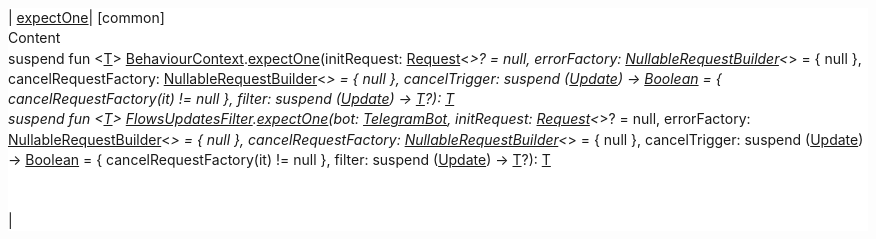 | <a name="dev.inmo.tgbotapi.extensions.behaviour_builder.expectations//expectOne/dev.inmo.tgbotapi.extensions.behaviour_builder.BehaviourContext#dev.inmo.tgbotapi.requests.abstracts.Request[*]?#kotlin.coroutines.SuspendFunction1[dev.inmo.tgbotapi.types.update.abstracts.Update,dev.inmo.tgbotapi.requests.abstracts.Request[*]?]#kotlin.coroutines.SuspendFunction1[dev.inmo.tgbotapi.types.update.abstracts.Update,dev.inmo.tgbotapi.requests.abstracts.Request[*]?]#kotlin.coroutines.SuspendFunction1[dev.inmo.tgbotapi.types.update.abstracts.Update,kotlin.Boolean]#kotlin.coroutines.SuspendFunction1[dev.inmo.tgbotapi.types.update.abstracts.Update,TypeParam(bounds=[kotlin.Any?])?]/PointingToDeclaration/"></a>[expectOne](expect-one.md)| <a name="dev.inmo.tgbotapi.extensions.behaviour_builder.expectations//expectOne/dev.inmo.tgbotapi.extensions.behaviour_builder.BehaviourContext#dev.inmo.tgbotapi.requests.abstracts.Request[*]?#kotlin.coroutines.SuspendFunction1[dev.inmo.tgbotapi.types.update.abstracts.Update,dev.inmo.tgbotapi.requests.abstracts.Request[*]?]#kotlin.coroutines.SuspendFunction1[dev.inmo.tgbotapi.types.update.abstracts.Update,dev.inmo.tgbotapi.requests.abstracts.Request[*]?]#kotlin.coroutines.SuspendFunction1[dev.inmo.tgbotapi.types.update.abstracts.Update,kotlin.Boolean]#kotlin.coroutines.SuspendFunction1[dev.inmo.tgbotapi.types.update.abstracts.Update,TypeParam(bounds=[kotlin.Any?])?]/PointingToDeclaration/"></a>[common]  <br>Content  <br>suspend fun <[T](expect-one.md)> [BehaviourContext](../dev.inmo.tgbotapi.extensions.behaviour_builder/-behaviour-context/index.md).[expectOne](expect-one.md)(initRequest: [Request](../dev.inmo.tgbotapi.requests.abstracts/-request/index.md)<*>? = null, errorFactory: [NullableRequestBuilder](index.md#%5Bdev.inmo.tgbotapi.extensions.behaviour_builder.expectations%2FNullableRequestBuilder%2F%2F%2FPointingToDeclaration%2F%5D%2FClasslikes%2F625018081)<*> = { null }, cancelRequestFactory: [NullableRequestBuilder](index.md#%5Bdev.inmo.tgbotapi.extensions.behaviour_builder.expectations%2FNullableRequestBuilder%2F%2F%2FPointingToDeclaration%2F%5D%2FClasslikes%2F625018081)<*> = { null }, cancelTrigger: suspend ([Update](../dev.inmo.tgbotapi.types.update.abstracts/-update/index.md)) -> [Boolean](https://kotlinlang.org/api/latest/jvm/stdlib/kotlin/-boolean/index.html) = { cancelRequestFactory(it) != null }, filter: suspend ([Update](../dev.inmo.tgbotapi.types.update.abstracts/-update/index.md)) -> [T](expect-one.md)?): [T](expect-one.md)  <br>suspend fun <[T](expect-one.md)> [FlowsUpdatesFilter](../dev.inmo.tgbotapi.updateshandlers/-flows-updates-filter/index.md).[expectOne](expect-one.md)(bot: [TelegramBot](../dev.inmo.tgbotapi.bot/index.md#%5Bdev.inmo.tgbotapi.bot%2FTelegramBot%2F%2F%2FPointingToDeclaration%2F%5D%2FClasslikes%2F625018081), initRequest: [Request](../dev.inmo.tgbotapi.requests.abstracts/-request/index.md)<*>? = null, errorFactory: [NullableRequestBuilder](index.md#%5Bdev.inmo.tgbotapi.extensions.behaviour_builder.expectations%2FNullableRequestBuilder%2F%2F%2FPointingToDeclaration%2F%5D%2FClasslikes%2F625018081)<*> = { null }, cancelRequestFactory: [NullableRequestBuilder](index.md#%5Bdev.inmo.tgbotapi.extensions.behaviour_builder.expectations%2FNullableRequestBuilder%2F%2F%2FPointingToDeclaration%2F%5D%2FClasslikes%2F625018081)<*> = { null }, cancelTrigger: suspend ([Update](../dev.inmo.tgbotapi.types.update.abstracts/-update/index.md)) -> [Boolean](https://kotlinlang.org/api/latest/jvm/stdlib/kotlin/-boolean/index.html) = { cancelRequestFactory(it) != null }, filter: suspend ([Update](../dev.inmo.tgbotapi.types.update.abstracts/-update/index.md)) -> [T](expect-one.md)?): [T](expect-one.md)  <br><br><br>|